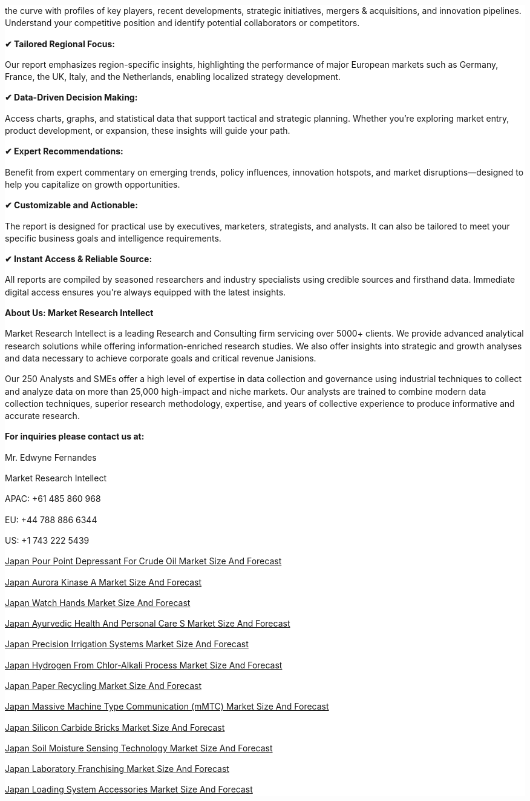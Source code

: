 the curve with profiles of key players, recent developments, strategic initiatives, mergers &amp; acquisitions, and innovation pipelines. Understand your competitive position and identify potential collaborators or competitors.</p><p><strong>✔ Tailored Regional Focus:</strong></p><p>Our report emphasizes region-specific insights, highlighting the performance of major European markets such as Germany, France, the UK, Italy, and the Netherlands, enabling localized strategy development.</p><p><strong>✔ Data-Driven Decision Making:</strong></p><p>Access charts, graphs, and statistical data that support tactical and strategic planning. Whether you&rsquo;re exploring market entry, product development, or expansion, these insights will guide your path.</p><p><strong>✔ Expert Recommendations:</strong></p><p>Benefit from expert commentary on emerging trends, policy influences, innovation hotspots, and market disruptions&mdash;designed to help you capitalize on growth opportunities.</p><p><strong>✔ Customizable and Actionable:</strong></p><p>The report is designed for practical use by executives, marketers, strategists, and analysts. It can also be tailored to meet your specific business goals and intelligence requirements.</p><p><strong>✔ Instant Access &amp; Reliable Source:</strong></p><p>All reports are compiled by seasoned researchers and industry specialists using credible sources and firsthand data. Immediate digital access ensures you're always equipped with the latest insights.</p><p><strong><span class="font-[700]">About Us: Market Research Intellect</span></strong></p><p><span class="">Market Research Intellect is a leading Research and Consulting firm servicing over 5000+ clients. We provide advanced analytical research solutions while offering information-enriched research studies.&nbsp;</span>We also offer insights into strategic and growth analyses and data necessary to achieve corporate goals and critical revenue Janisions.</p><p><span class="">Our 250 Analysts and SMEs offer a high level of expertise in data collection and governance using industrial techniques to collect and analyze data on more than 25,000 high-impact and niche markets. Our analysts are trained to combine modern data collection techniques, superior research methodology, expertise, and years of collective experience to produce informative and accurate research.</span></p><p><strong>For inquiries please contact us at:</strong></p><p>Mr. Edwyne Fernandes</p><p>Market Research Intellect</p><p>APAC: +61 485 860 968</p><p>EU: +44 788 886 6344</p><p>US: +1 743 222 5439</p><p><a href="https://github.com/cryst78/Precision/blob/main/Pour-Point-Depressant-For-Crude-Oil-Market/Pour-Point-Depressant-For-Crude-Oil-Market.md">Japan Pour Point Depressant For Crude Oil Market Size And Forecast</a></p><p><a href="https://github.com/cryst78/Precision/blob/main/Aurora-Kinase-A-Market/Aurora-Kinase-A-Market.md">Japan Aurora Kinase A Market Size And Forecast</a></p><p><a href="https://github.com/cryst78/Precision/blob/main/Watch-Hands-Market/Watch-Hands-Market.md">Japan Watch Hands Market Size And Forecast</a></p><p><a href="https://github.com/cryst78/Precision/blob/main/Ayurvedic-Health-And-Personal-Care-S-Market/Ayurvedic-Health-And-Personal-Care-S-Market.md">Japan Ayurvedic Health And Personal Care S Market Size And Forecast</a></p><p><a href="https://github.com/cryst78/Precision/blob/main/Precision-Irrigation-Systems-Market/Precision-Irrigation-Systems-Market.md">Japan Precision Irrigation Systems Market Size And Forecast</a></p><p><a href="https://github.com/cryst78/Precision/blob/main/Hydrogen-From-Chlor-Alkali-Process-Market/Hydrogen-From-Chlor-Alkali-Process-Market.md">Japan Hydrogen From Chlor-Alkali Process Market Size And Forecast</a></p><p><a href="https://github.com/cryst78/Precision/blob/main/Paper-Recycling-Market/Paper-Recycling-Market.md">Japan Paper Recycling Market Size And Forecast</a></p><p><a href="https://github.com/cryst78/Precision/blob/main/Massive-Machine-Type-Communication-(mMTC)-Market/Massive-Machine-Type-Communication-(mMTC)-Market.md">Japan Massive Machine Type Communication (mMTC) Market Size And Forecast</a></p><p><a href="https://github.com/cryst78/Precision/blob/main/Silicon-Carbide-Bricks-Market/Silicon-Carbide-Bricks-Market.md">Japan Silicon Carbide Bricks Market Size And Forecast</a></p><p><a href="https://github.com/cryst78/Precision/blob/main/Soil-Moisture-Sensing-Technology-Market/Soil-Moisture-Sensing-Technology-Market.md">Japan Soil Moisture Sensing Technology Market Size And Forecast</a></p><p><a href="https://github.com/cryst78/Precision/blob/main/Laboratory-Franchising-Market/Laboratory-Franchising-Market.md">Japan Laboratory Franchising Market Size And Forecast</a></p><p><a href="https://github.com/cryst78/Precision/blob/main/Loading-System-Accessories-Market/Loading-System-Accessories-Market.md">Japan Loading System Accessories Market Size And Forecast</a></p>
